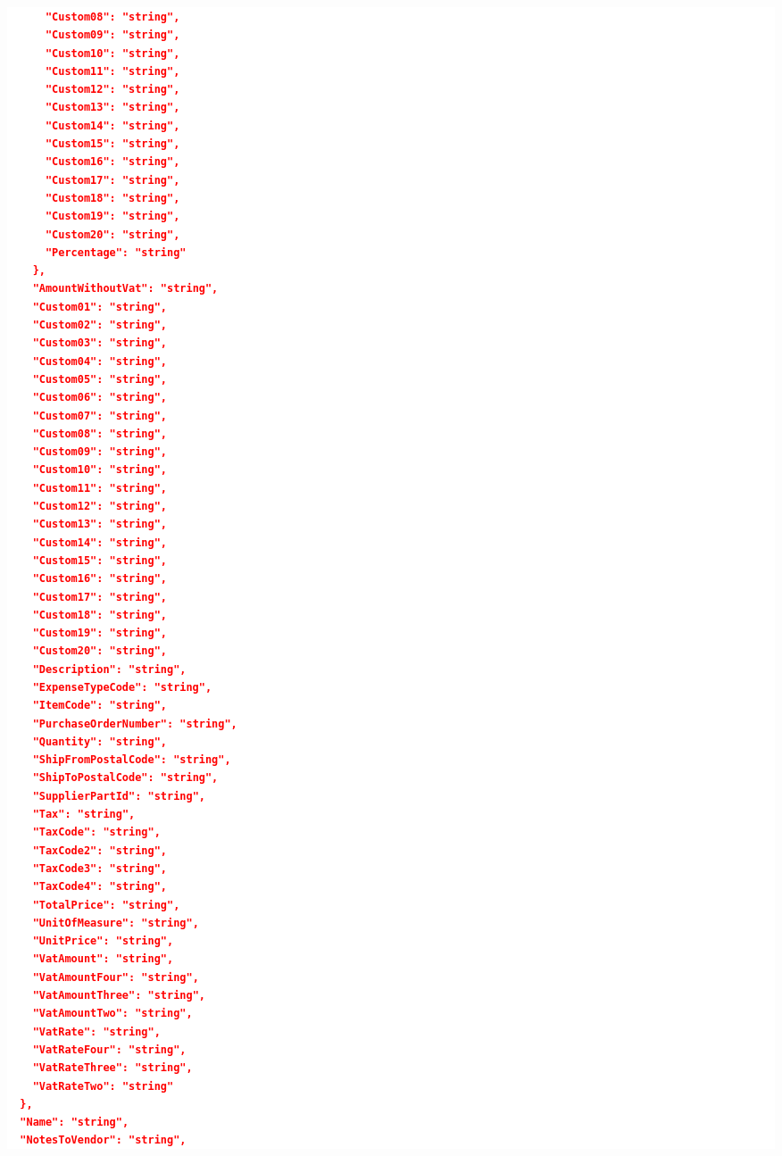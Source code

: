 ```json
      "Custom08": "string",
      "Custom09": "string",
      "Custom10": "string",
      "Custom11": "string",
      "Custom12": "string",
      "Custom13": "string",
      "Custom14": "string",
      "Custom15": "string",
      "Custom16": "string",
      "Custom17": "string",
      "Custom18": "string",
      "Custom19": "string",
      "Custom20": "string",
      "Percentage": "string"
    },
    "AmountWithoutVat": "string",
    "Custom01": "string",
    "Custom02": "string",
    "Custom03": "string",
    "Custom04": "string",
    "Custom05": "string",
    "Custom06": "string",
    "Custom07": "string",
    "Custom08": "string",
    "Custom09": "string",
    "Custom10": "string",
    "Custom11": "string",
    "Custom12": "string",
    "Custom13": "string",
    "Custom14": "string",
    "Custom15": "string",
    "Custom16": "string",
    "Custom17": "string",
    "Custom18": "string",
    "Custom19": "string",
    "Custom20": "string",
    "Description": "string",
    "ExpenseTypeCode": "string",
    "ItemCode": "string",
    "PurchaseOrderNumber": "string",
    "Quantity": "string",
    "ShipFromPostalCode": "string",
    "ShipToPostalCode": "string",
    "SupplierPartId": "string",
    "Tax": "string",
    "TaxCode": "string",
    "TaxCode2": "string",
    "TaxCode3": "string",
    "TaxCode4": "string",
    "TotalPrice": "string",
    "UnitOfMeasure": "string",
    "UnitPrice": "string",
    "VatAmount": "string",
    "VatAmountFour": "string",
    "VatAmountThree": "string",
    "VatAmountTwo": "string",
    "VatRate": "string",
    "VatRateFour": "string",
    "VatRateThree": "string",
    "VatRateTwo": "string"
  },
  "Name": "string",
  "NotesToVendor": "string",
```